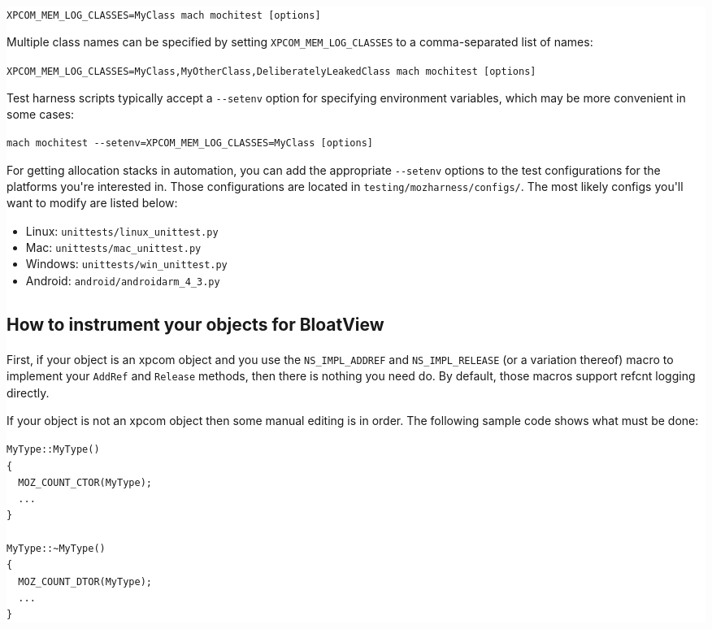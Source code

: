     XPCOM_MEM_LOG_CLASSES=MyClass mach mochitest [options]

Multiple class names can be specified by setting `XPCOM_MEM_LOG_CLASSES`
to a comma-separated list of names:

    XPCOM_MEM_LOG_CLASSES=MyClass,MyOtherClass,DeliberatelyLeakedClass mach mochitest [options]

Test harness scripts typically accept a `--setenv` option for specifying
environment variables, which may be more convenient in some cases:

    mach mochitest --setenv=XPCOM_MEM_LOG_CLASSES=MyClass [options]

For getting allocation stacks in automation, you can add the appropriate
`--setenv` options to the test configurations for the platforms you\'re
interested in. Those configurations are located in
`testing/mozharness/configs/`. The most likely configs you\'ll want to
modify are listed below:

-   Linux: `unittests/linux_unittest.py`
-   Mac: `unittests/mac_unittest.py`
-   Windows: `unittests/win_unittest.py`
-   Android: `android/androidarm_4_3.py`

## How to instrument your objects for BloatView

First, if your object is an xpcom object and you use the
`NS_IMPL_ADDREF` and `NS_IMPL_RELEASE` (or a variation thereof) macro to
implement your `AddRef` and `Release` methods, then there is nothing you
need do. By default, those macros support refcnt logging directly.

If your object is not an xpcom object then some manual editing is in
order. The following sample code shows what must be done:

    MyType::MyType()
    {
      MOZ_COUNT_CTOR(MyType);
      ...
    }

    MyType::~MyType()
    {
      MOZ_COUNT_DTOR(MyType);
      ...
    }
